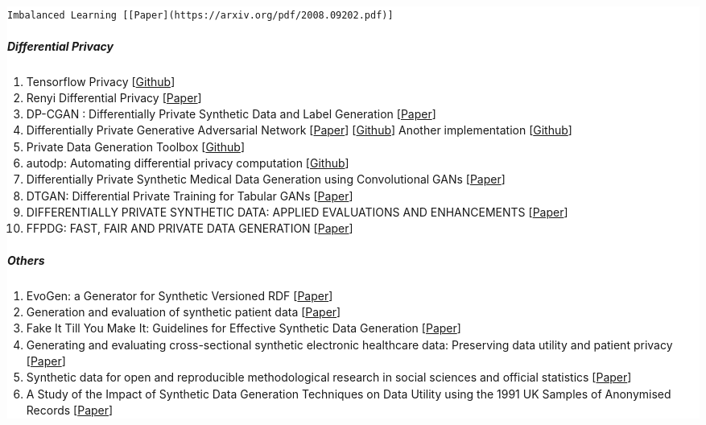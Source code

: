     Imbalanced Learning [[Paper](https://arxiv.org/pdf/2008.09202.pdf)]

##### Differential Privacy

1. Tensorflow Privacy [[Github](https://github.com/tensorflow/privacy)]
2. Renyi Differential Privacy
   [[Paper](https://static.googleusercontent.com/media/research.google.com/en//pubs/archive/46029.pdf)]
3. DP-CGAN : Differentially Private Synthetic Data and Label Generation
   [[Paper](https://arxiv.org/pdf/2001.09700.pdf)]
4. Differentially Private Generative Adversarial Network
   [[Paper](https://arxiv.org/pdf/1802.06739.pdf)]
   [[Github](https://github.com/illidanlab/dpgan)] Another implementation
   [[Github](https://github.com/civisanalytics/dpwgan)]
5. Private Data Generation Toolbox
   [[Github](https://github.com/BorealisAI/private-data-generation)]
6. autodp: Automating differential privacy computation
   [[Github](https://github.com/yuxiangw/autodp)]
7. Differentially Private Synthetic Medical Data Generation using Convolutional
   GANs [[Paper](https://arxiv.org/pdf/2012.11774.pdf)]
8. DTGAN: Differential Private Training for Tabular GANs
   [[Paper](https://arxiv.org/pdf/2107.02521.pdf)]
9. DIFFERENTIALLY PRIVATE SYNTHETIC DATA: APPLIED EVALUATIONS AND ENHANCEMENTS
   [[Paper](https://arxiv.org/pdf/2011.05537.pdf)]
10. FFPDG: FAST, FAIR AND PRIVATE DATA GENERATION
    [[Paper](https://sdg-quality-privacy-bias.github.io/papers/SDG_paper_19.pdf)]

##### Others

1. EvoGen: a Generator for Synthetic Versioned RDF
   [[Paper](http://ceur-ws.org/Vol-1558/paper9.pdf)]
2. Generation and evaluation of synthetic patient data
   [[Paper](https://bmcmedresmethodol.biomedcentral.com/track/pdf/10.1186/s12874-020-00977-1.pdf)]
3. Fake It Till You Make It: Guidelines for Effective Synthetic Data Generation
   [[Paper](https://www.mdpi.com/2076-3417/11/5/2158)]
4. Generating and evaluating cross-sectional synthetic electronic healthcare
   data: Preserving data utility and patient privacy
   [[Paper](https://onlinelibrary.wiley.com/doi/epdf/10.1111/coin.12427)]
5. Synthetic data for open and reproducible methodological research in social
   sciences and official statistics
   [[Paper](https://link.springer.com/article/10.1007/s11943-017-0214-8#Sec2)]
6. A Study of the Impact of Synthetic Data Generation Techniques on Data Utility
   using the 1991 UK Samples of Anonymised Records
   [[Paper](https://unece.org/fileadmin/DAM/stats/documents/ece/ces/ge.46/2017/4_utility_paper.pdf)]
